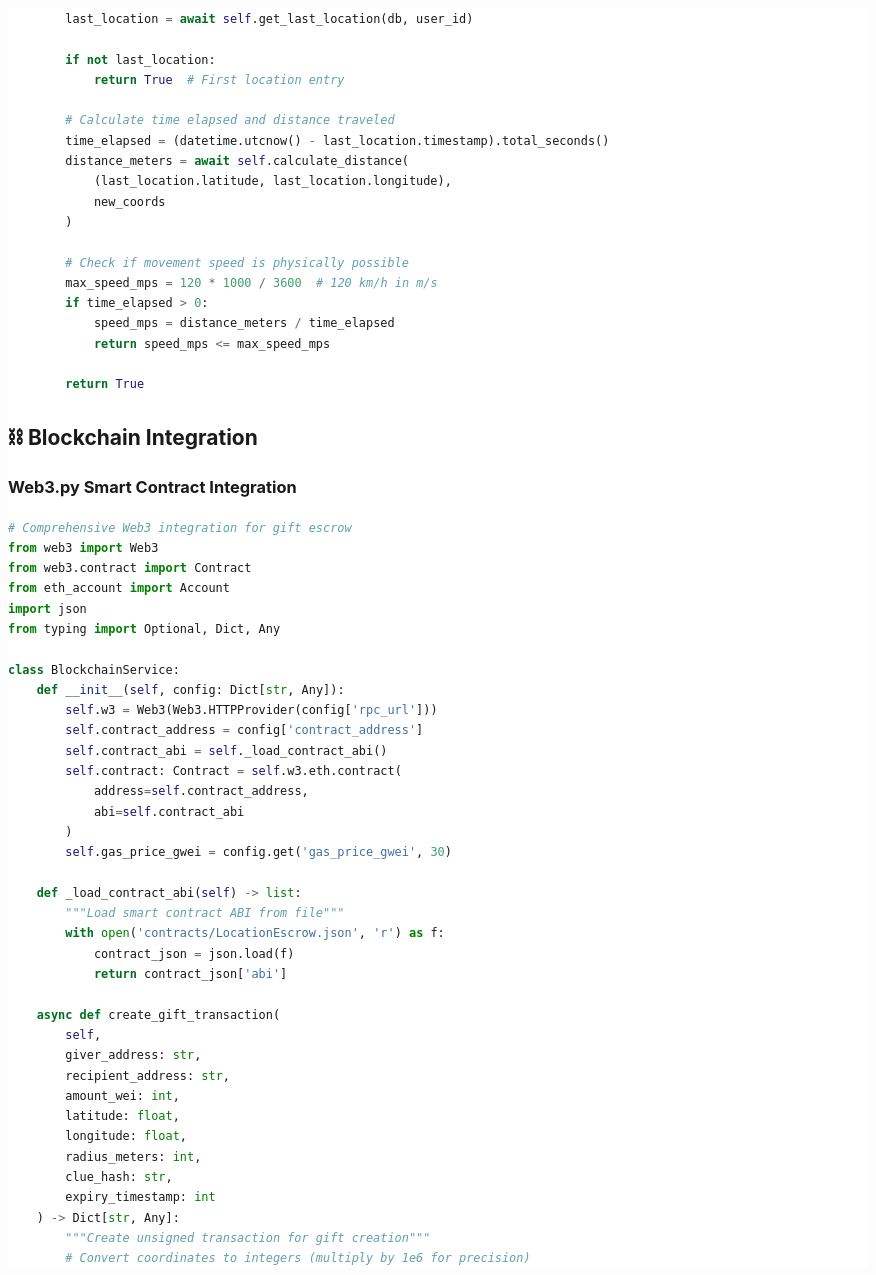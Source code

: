 ```python
        last_location = await self.get_last_location(db, user_id)
        
        if not last_location:
            return True  # First location entry
        
        # Calculate time elapsed and distance traveled
        time_elapsed = (datetime.utcnow() - last_location.timestamp).total_seconds()
        distance_meters = await self.calculate_distance(
            (last_location.latitude, last_location.longitude),
            new_coords
        )
        
        # Check if movement speed is physically possible
        max_speed_mps = 120 * 1000 / 3600  # 120 km/h in m/s
        if time_elapsed > 0:
            speed_mps = distance_meters / time_elapsed
            return speed_mps <= max_speed_mps
        
        return True
```

## ⛓️ Blockchain Integration

### Web3.py Smart Contract Integration

```python
# Comprehensive Web3 integration for gift escrow
from web3 import Web3
from web3.contract import Contract
from eth_account import Account
import json
from typing import Optional, Dict, Any

class BlockchainService:
    def __init__(self, config: Dict[str, Any]):
        self.w3 = Web3(Web3.HTTPProvider(config['rpc_url']))
        self.contract_address = config['contract_address']
        self.contract_abi = self._load_contract_abi()
        self.contract: Contract = self.w3.eth.contract(
            address=self.contract_address,
            abi=self.contract_abi
        )
        self.gas_price_gwei = config.get('gas_price_gwei', 30)
    
    def _load_contract_abi(self) -> list:
        """Load smart contract ABI from file"""
        with open('contracts/LocationEscrow.json', 'r') as f:
            contract_json = json.load(f)
            return contract_json['abi']
    
    async def create_gift_transaction(
        self,
        giver_address: str,
        recipient_address: str,
        amount_wei: int,
        latitude: float,
        longitude: float,
        radius_meters: int,
        clue_hash: str,
        expiry_timestamp: int
    ) -> Dict[str, Any]:
        """Create unsigned transaction for gift creation"""
        # Convert coordinates to integers (multiply by 1e6 for precision)
```
